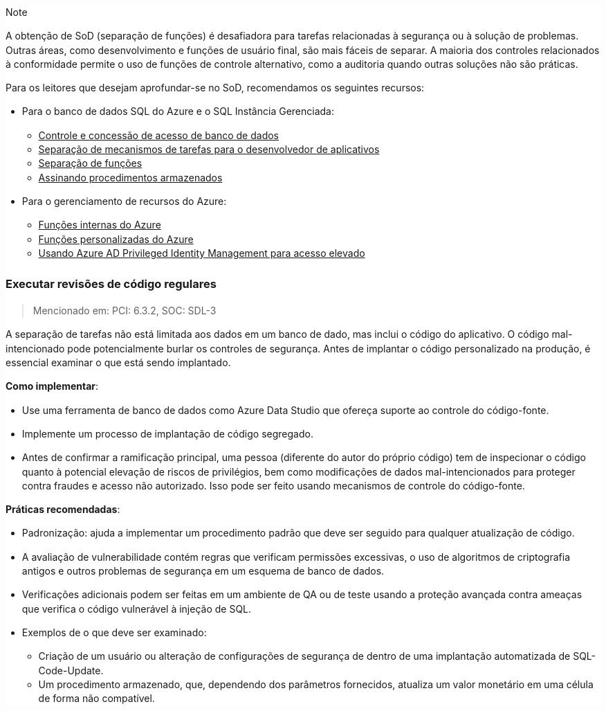 > [!NOTE]
> A obtenção de SoD (separação de funções) é desafiadora para tarefas relacionadas à segurança ou à solução de problemas. Outras áreas, como desenvolvimento e funções de usuário final, são mais fáceis de separar. A maioria dos controles relacionados à conformidade permite o uso de funções de controle alternativo, como a auditoria quando outras soluções não são práticas.

Para os leitores que desejam aprofundar-se no SoD, recomendamos os seguintes recursos:

- Para o banco de dados SQL do Azure e o SQL Instância Gerenciada:  
  - [Controle e concessão de acesso de banco de dados](logins-create-manage.md)
  - [Separação de mecanismos de tarefas para o desenvolvedor de aplicativos](https://docs.microsoft.com/previous-versions/sql/sql-server-2008/cc974525(v=sql.100))
  - [Separação de funções](https://www.microsoft.com/download/details.aspx?id=39269)
  - [Assinando procedimentos armazenados](https://docs.microsoft.com/dotnet/framework/data/adonet/sql/signing-stored-procedures-in-sql-server)

- Para o gerenciamento de recursos do Azure:
  - [Funções internas do Azure](../../role-based-access-control/built-in-roles.md)
  - [Funções personalizadas do Azure](../../role-based-access-control/custom-roles.md)
  - [Usando Azure AD Privileged Identity Management para acesso elevado](https://www.microsoft.com/itshowcase/using-azure-ad-privileged-identity-management-for-elevated-access)

### <a name="perform-regular-code-reviews"></a>Executar revisões de código regulares

> Mencionado em: PCI: 6.3.2, SOC: SDL-3

A separação de tarefas não está limitada aos dados em um banco de dado, mas inclui o código do aplicativo. O código mal-intencionado pode potencialmente burlar os controles de segurança. Antes de implantar o código personalizado na produção, é essencial examinar o que está sendo implantado.

**Como implementar**:

- Use uma ferramenta de banco de dados como Azure Data Studio que ofereça suporte ao controle do código-fonte.

- Implemente um processo de implantação de código segregado.

- Antes de confirmar a ramificação principal, uma pessoa (diferente do autor do próprio código) tem de inspecionar o código quanto à potencial elevação de riscos de privilégios, bem como modificações de dados mal-intencionados para proteger contra fraudes e acesso não autorizado. Isso pode ser feito usando mecanismos de controle do código-fonte.

**Práticas recomendadas**:

- Padronização: ajuda a implementar um procedimento padrão que deve ser seguido para qualquer atualização de código.

- A avaliação de vulnerabilidade contém regras que verificam permissões excessivas, o uso de algoritmos de criptografia antigos e outros problemas de segurança em um esquema de banco de dados.

- Verificações adicionais podem ser feitas em um ambiente de QA ou de teste usando a proteção avançada contra ameaças que verifica o código vulnerável à injeção de SQL.

- Exemplos de o que deve ser examinado:
  - Criação de um usuário ou alteração de configurações de segurança de dentro de uma implantação automatizada de SQL-Code-Update.
  - Um procedimento armazenado, que, dependendo dos parâmetros fornecidos, atualiza um valor monetário em uma célula de forma não compatível.
